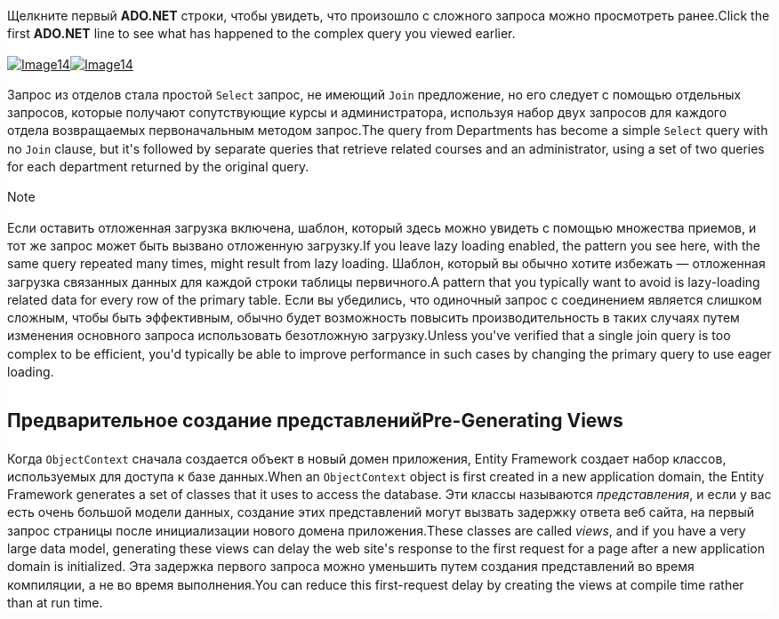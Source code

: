 <span data-ttu-id="8a36b-249">Щелкните первый **ADO.NET** строки, чтобы увидеть, что произошло с сложного запроса можно просмотреть ранее.</span><span class="sxs-lookup"><span data-stu-id="8a36b-249">Click the first **ADO.NET** line to see what has happened to the complex query you viewed earlier.</span></span>

<span data-ttu-id="8a36b-250">[![Image14](maximizing-performance-with-the-entity-framework-in-an-asp-net-web-application/_static/image24.png)](maximizing-performance-with-the-entity-framework-in-an-asp-net-web-application/_static/image23.png)</span><span class="sxs-lookup"><span data-stu-id="8a36b-250">[![Image14](maximizing-performance-with-the-entity-framework-in-an-asp-net-web-application/_static/image24.png)](maximizing-performance-with-the-entity-framework-in-an-asp-net-web-application/_static/image23.png)</span></span>

<span data-ttu-id="8a36b-251">Запрос из отделов стала простой `Select` запрос, не имеющий `Join` предложение, но его следует с помощью отдельных запросов, которые получают сопутствующие курсы и администратора, используя набор двух запросов для каждого отдела возвращаемых первоначальным методом запрос.</span><span class="sxs-lookup"><span data-stu-id="8a36b-251">The query from Departments has become a simple `Select` query with no `Join` clause, but it's followed by separate queries that retrieve related courses and an administrator, using a set of two queries for each department returned by the original query.</span></span>

> [!NOTE]
> <span data-ttu-id="8a36b-252">Если оставить отложенная загрузка включена, шаблон, который здесь можно увидеть с помощью множества приемов, и тот же запрос может быть вызвано отложенную загрузку.</span><span class="sxs-lookup"><span data-stu-id="8a36b-252">If you leave lazy loading enabled, the pattern you see here, with the same query repeated many times, might result from lazy loading.</span></span> <span data-ttu-id="8a36b-253">Шаблон, который вы обычно хотите избежать — отложенная загрузка связанных данных для каждой строки таблицы первичного.</span><span class="sxs-lookup"><span data-stu-id="8a36b-253">A pattern that you typically want to avoid is lazy-loading related data for every row of the primary table.</span></span> <span data-ttu-id="8a36b-254">Если вы убедились, что одиночный запрос с соединением является слишком сложным, чтобы быть эффективным, обычно будет возможность повысить производительность в таких случаях путем изменения основного запроса использовать безотложную загрузку.</span><span class="sxs-lookup"><span data-stu-id="8a36b-254">Unless you've verified that a single join query is too complex to be efficient, you'd typically be able to improve performance in such cases by changing the primary query to use eager loading.</span></span>


## <a name="pre-generating-views"></a><span data-ttu-id="8a36b-255">Предварительное создание представлений</span><span class="sxs-lookup"><span data-stu-id="8a36b-255">Pre-Generating Views</span></span>

<span data-ttu-id="8a36b-256">Когда `ObjectContext` сначала создается объект в новый домен приложения, Entity Framework создает набор классов, используемых для доступа к базе данных.</span><span class="sxs-lookup"><span data-stu-id="8a36b-256">When an `ObjectContext` object is first created in a new application domain, the Entity Framework generates a set of classes that it uses to access the database.</span></span> <span data-ttu-id="8a36b-257">Эти классы называются *представления*, и если у вас есть очень большой модели данных, создание этих представлений могут вызвать задержку ответа веб сайта, на первый запрос страницы после инициализации нового домена приложения.</span><span class="sxs-lookup"><span data-stu-id="8a36b-257">These classes are called *views*, and if you have a very large data model, generating these views can delay the web site's response to the first request for a page after a new application domain is initialized.</span></span> <span data-ttu-id="8a36b-258">Эта задержка первого запроса можно уменьшить путем создания представлений во время компиляции, а не во время выполнения.</span><span class="sxs-lookup"><span data-stu-id="8a36b-258">You can reduce this first-request delay by creating the views at compile time rather than at run time.</span></span>
